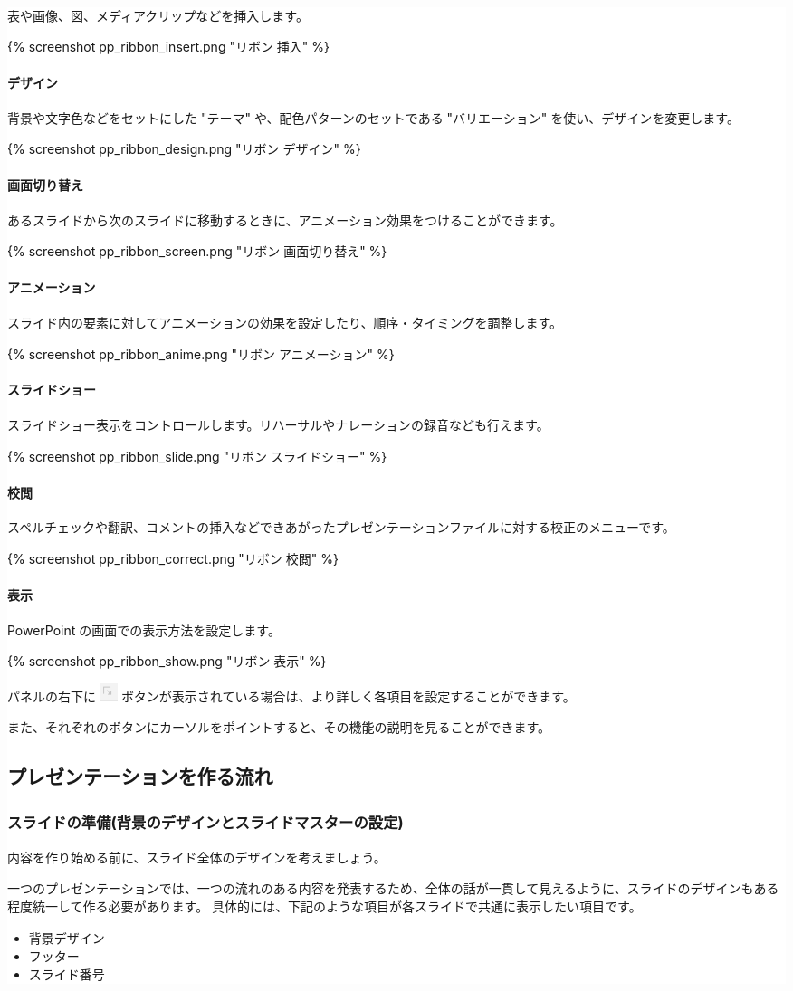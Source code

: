 表や画像、図、メディアクリップなどを挿入します。

{% screenshot pp_ribbon_insert.png "リボン 挿入" %}

#### デザイン

背景や文字色などをセットにした "テーマ" や、配色パターンのセットである "バリエーション" を使い、デザインを変更します。

{% screenshot pp_ribbon_design.png "リボン デザイン" %}

#### 画面切り替え

あるスライドから次のスライドに移動するときに、アニメーション効果をつけることができます。

{% screenshot pp_ribbon_screen.png "リボン 画面切り替え" %}

#### アニメーション

スライド内の要素に対してアニメーションの効果を設定したり、順序・タイミングを調整します。

{% screenshot pp_ribbon_anime.png "リボン アニメーション" %}

#### スライドショー

スライドショー表示をコントロールします。リハーサルやナレーションの録音なども行えます。

{% screenshot pp_ribbon_slide.png "リボン スライドショー" %}

#### 校閲

スペルチェックや翻訳、コメントの挿入などできあがったプレゼンテーションファイルに対する校正のメニューです。

{% screenshot pp_ribbon_correct.png "リボン 校閲" %}

#### 表示

PowerPoint の画面での表示方法を設定します。

{% screenshot pp_ribbon_show.png "リボン 表示" %}

パネルの右下に ![追加設定](pic/pp_details.png) ボタンが表示されている場合は、より詳しく各項目を設定することができます。

また、それぞれのボタンにカーソルをポイントすると、その機能の説明を見ることができます。


プレゼンテーションを作る流れ
----------------------------

### スライドの準備(背景のデザインとスライドマスターの設定)

内容を作り始める前に、スライド全体のデザインを考えましょう。

一つのプレゼンテーションでは、一つの流れのある内容を発表するため、全体の話が一貫して見えるように、スライドのデザインもある程度統一して作る必要があります。
具体的には、下記のような項目が各スライドで共通に表示したい項目です。

* 背景デザイン
* フッター
* スライド番号
